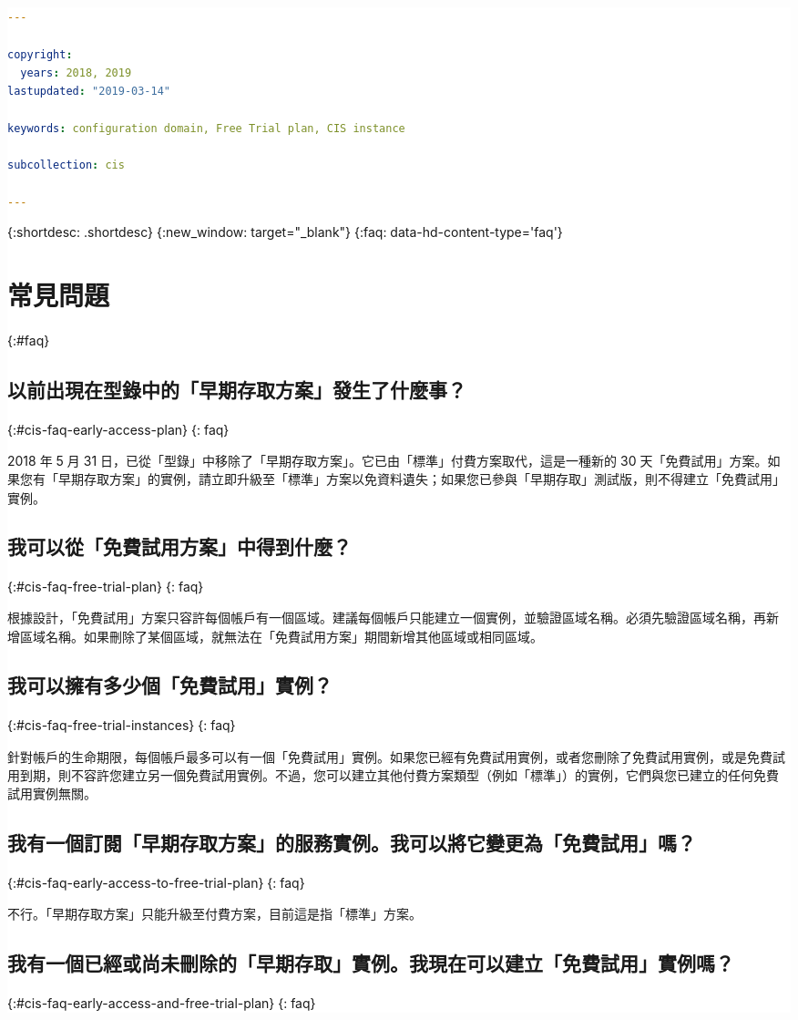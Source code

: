 ```yaml
---

copyright:
  years: 2018, 2019
lastupdated: "2019-03-14"

keywords: configuration domain, Free Trial plan, CIS instance

subcollection: cis

---
```


{:shortdesc: .shortdesc}
{:new_window: target="_blank"}
{:faq: data-hd-content-type='faq'}



# 常見問題
{:#faq}

## 以前出現在型錄中的「早期存取方案」發生了什麼事？
{:#cis-faq-early-access-plan}
{: faq}

2018 年 5 月 31 日，已從「型錄」中移除了「早期存取方案」。它已由「標準」付費方案取代，這是一種新的 30 天「免費試用」方案。如果您有「早期存取方案」的實例，請立即升級至「標準」方案以免資料遺失；如果您已參與「早期存取」測試版，則不得建立「免費試用」實例。

## 我可以從「免費試用方案」中得到什麼？
{:#cis-faq-free-trial-plan}
{: faq}

根據設計，「免費試用」方案只容許每個帳戶有一個區域。建議每個帳戶只能建立一個實例，並驗證區域名稱。必須先驗證區域名稱，再新增區域名稱。如果刪除了某個區域，就無法在「免費試用方案」期間新增其他區域或相同區域。

## 我可以擁有多少個「免費試用」實例？
{:#cis-faq-free-trial-instances}
{: faq}

針對帳戶的生命期限，每個帳戶最多可以有一個「免費試用」實例。如果您已經有免費試用實例，或者您刪除了免費試用實例，或是免費試用到期，則不容許您建立另一個免費試用實例。不過，您可以建立其他付費方案類型（例如「標準」）的實例，它們與您已建立的任何免費試用實例無關。

## 我有一個訂閱「早期存取方案」的服務實例。我可以將它變更為「免費試用」嗎？
{:#cis-faq-early-access-to-free-trial-plan}
{: faq}

不行。「早期存取方案」只能升級至付費方案，目前這是指「標準」方案。

## 我有一個已經或尚未刪除的「早期存取」實例。我現在可以建立「免費試用」實例嗎？
{:#cis-faq-early-access-and-free-trial-plan}
{: faq}
